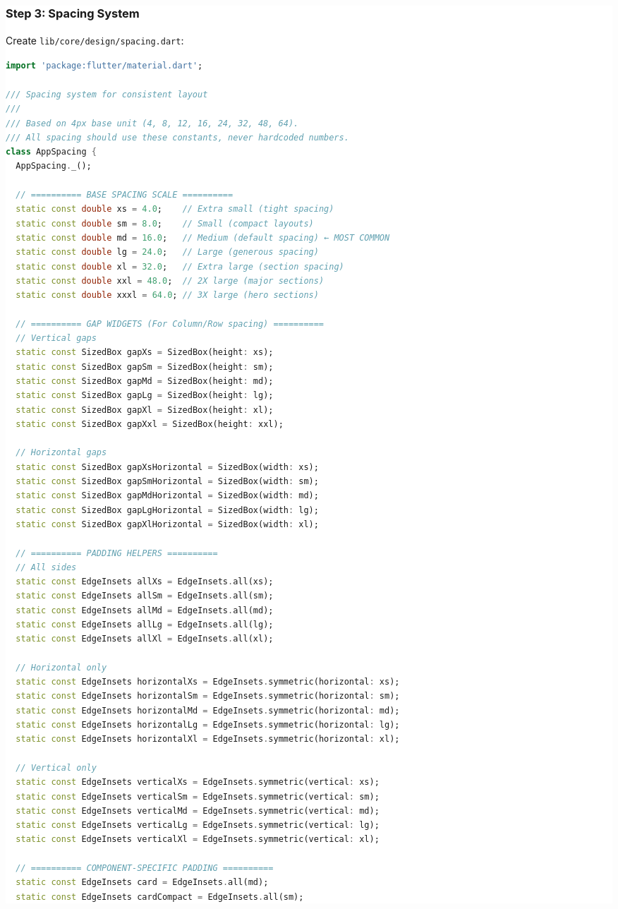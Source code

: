 ### Step 3: Spacing System

Create `lib/core/design/spacing.dart`:

```dart
import 'package:flutter/material.dart';

/// Spacing system for consistent layout
///
/// Based on 4px base unit (4, 8, 12, 16, 24, 32, 48, 64).
/// All spacing should use these constants, never hardcoded numbers.
class AppSpacing {
  AppSpacing._();

  // ========== BASE SPACING SCALE ==========
  static const double xs = 4.0;    // Extra small (tight spacing)
  static const double sm = 8.0;    // Small (compact layouts)
  static const double md = 16.0;   // Medium (default spacing) ← MOST COMMON
  static const double lg = 24.0;   // Large (generous spacing)
  static const double xl = 32.0;   // Extra large (section spacing)
  static const double xxl = 48.0;  // 2X large (major sections)
  static const double xxxl = 64.0; // 3X large (hero sections)

  // ========== GAP WIDGETS (For Column/Row spacing) ==========
  // Vertical gaps
  static const SizedBox gapXs = SizedBox(height: xs);
  static const SizedBox gapSm = SizedBox(height: sm);
  static const SizedBox gapMd = SizedBox(height: md);
  static const SizedBox gapLg = SizedBox(height: lg);
  static const SizedBox gapXl = SizedBox(height: xl);
  static const SizedBox gapXxl = SizedBox(height: xxl);

  // Horizontal gaps
  static const SizedBox gapXsHorizontal = SizedBox(width: xs);
  static const SizedBox gapSmHorizontal = SizedBox(width: sm);
  static const SizedBox gapMdHorizontal = SizedBox(width: md);
  static const SizedBox gapLgHorizontal = SizedBox(width: lg);
  static const SizedBox gapXlHorizontal = SizedBox(width: xl);

  // ========== PADDING HELPERS ==========
  // All sides
  static const EdgeInsets allXs = EdgeInsets.all(xs);
  static const EdgeInsets allSm = EdgeInsets.all(sm);
  static const EdgeInsets allMd = EdgeInsets.all(md);
  static const EdgeInsets allLg = EdgeInsets.all(lg);
  static const EdgeInsets allXl = EdgeInsets.all(xl);

  // Horizontal only
  static const EdgeInsets horizontalXs = EdgeInsets.symmetric(horizontal: xs);
  static const EdgeInsets horizontalSm = EdgeInsets.symmetric(horizontal: sm);
  static const EdgeInsets horizontalMd = EdgeInsets.symmetric(horizontal: md);
  static const EdgeInsets horizontalLg = EdgeInsets.symmetric(horizontal: lg);
  static const EdgeInsets horizontalXl = EdgeInsets.symmetric(horizontal: xl);

  // Vertical only
  static const EdgeInsets verticalXs = EdgeInsets.symmetric(vertical: xs);
  static const EdgeInsets verticalSm = EdgeInsets.symmetric(vertical: sm);
  static const EdgeInsets verticalMd = EdgeInsets.symmetric(vertical: md);
  static const EdgeInsets verticalLg = EdgeInsets.symmetric(vertical: lg);
  static const EdgeInsets verticalXl = EdgeInsets.symmetric(vertical: xl);

  // ========== COMPONENT-SPECIFIC PADDING ==========
  static const EdgeInsets card = EdgeInsets.all(md);
  static const EdgeInsets cardCompact = EdgeInsets.all(sm);
```